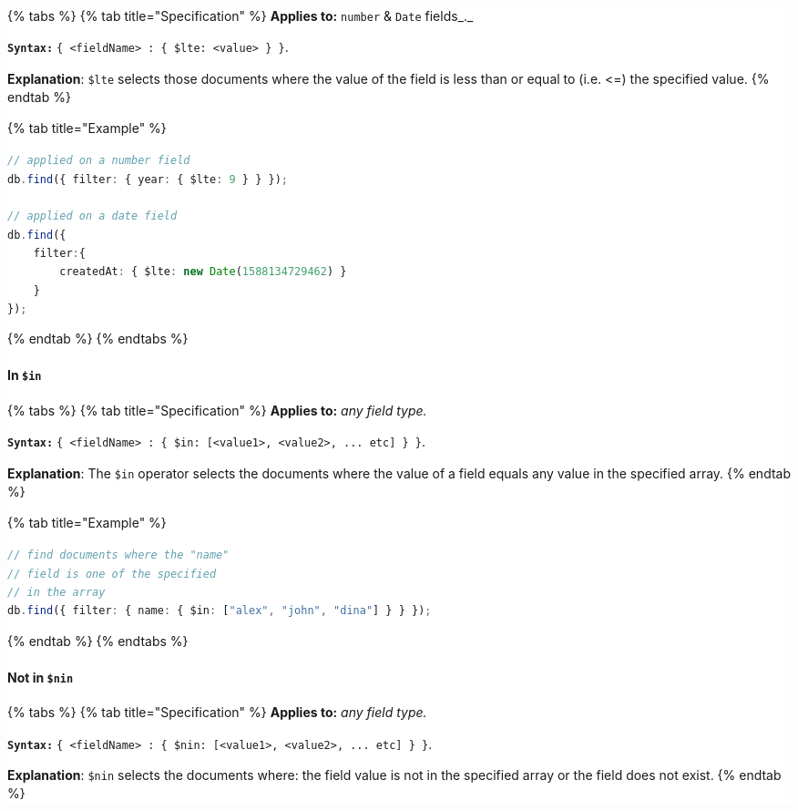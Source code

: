 {% tabs %}
{% tab title="Specification" %}
**Applies to:** `number` & `Date` fields_._

**`Syntax:`** `{ <fieldName> : { $lte: <value> } }`.

**Explanation**: `$lte` selects those documents where the value of the field is less than or equal to \(i.e. &lt;=\) the specified value.
{% endtab %}

{% tab title="Example" %}
```typescript
// applied on a number field
db.find({ filter: { year: { $lte: 9 } } });

// applied on a date field
db.find({
    filter:{
        createdAt: { $lte: new Date(1588134729462) }
    }
});
```
{% endtab %}
{% endtabs %}

#### In `$in`

{% tabs %}
{% tab title="Specification" %}
**Applies to:** _any field type._

**`Syntax:`** `{ <fieldName> : { $in: [<value1>, <value2>, ... etc] } }`.

**Explanation**: The `$in` operator selects the documents where the value of a field equals any value in the specified array.
{% endtab %}

{% tab title="Example" %}
```typescript
// find documents where the "name"
// field is one of the specified
// in the array
db.find({ filter: { name: { $in: ["alex", "john", "dina"] } } });
```
{% endtab %}
{% endtabs %}

#### Not in `$nin`

{% tabs %}
{% tab title="Specification" %}
**Applies to:** _any field type._

**`Syntax:`** `{ <fieldName> : { $nin: [<value1>, <value2>, ... etc] } }`.

**Explanation**: `$nin` selects the documents where: the field value is not in the specified array or the field does not exist.
{% endtab %}

